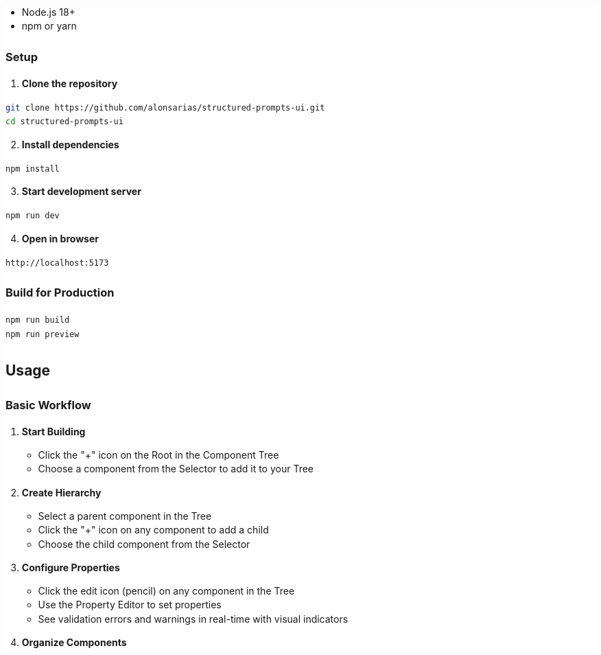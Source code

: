 - Node.js 18+
- npm or yarn

### Setup

1. **Clone the repository**

```bash
git clone https://github.com/alonsarias/structured-prompts-ui.git
cd structured-prompts-ui
```

2. **Install dependencies**

```bash
npm install
```

3. **Start development server**

```bash
npm run dev
```

4. **Open in browser**

```
http://localhost:5173
```

### Build for Production

```bash
npm run build
npm run preview
```

## Usage

### Basic Workflow

1. **Start Building**

   - Click the "+" icon on the Root in the Component Tree
   - Choose a component from the Selector to add it to your Tree

2. **Create Hierarchy**

   - Select a parent component in the Tree
   - Click the "+" icon on any component to add a child
   - Choose the child component from the Selector

3. **Configure Properties**

   - Click the edit icon (pencil) on any component in the Tree
   - Use the Property Editor to set properties
   - See validation errors and warnings in real-time with visual indicators

4. **Organize Components**
